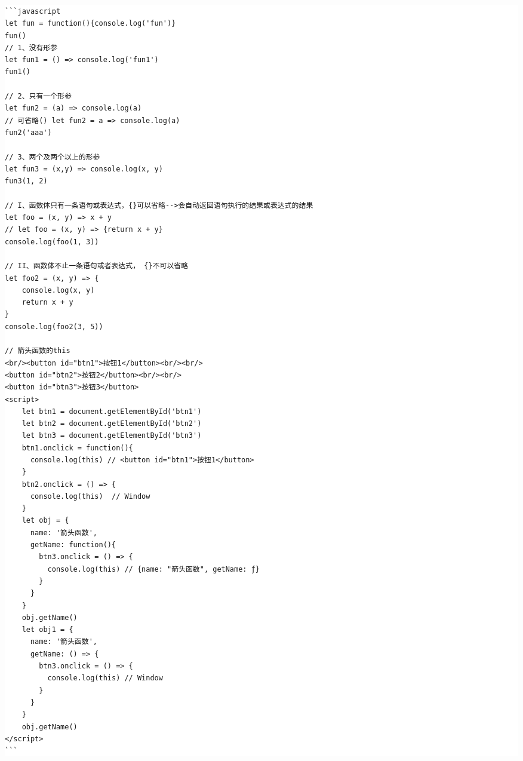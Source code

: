    ```javascript
    let fun = function(){console.log('fun')}
    fun()
    // 1、没有形参
    let fun1 = () => console.log('fun1')
    fun1()
    
    // 2、只有一个形参
    let fun2 = (a) => console.log(a)
    // 可省略() let fun2 = a => console.log(a)
    fun2('aaa')
    
    // 3、两个及两个以上的形参
    let fun3 = (x,y) => console.log(x, y)
    fun3(1, 2)
    
    // I、函数体只有一条语句或表达式，{}可以省略-->会自动返回语句执行的结果或表达式的结果
    let foo = (x, y) => x + y
    // let foo = (x, y) => {return x + y}
    console.log(foo(1, 3))
    
    // II、函数体不止一条语句或者表达式， {}不可以省略
    let foo2 = (x, y) => {
        console.log(x, y)
        return x + y
    }
    console.log(foo2(3, 5))
    
    // 箭头函数的this
    <br/><button id="btn1">按钮1</button><br/><br/>
    <button id="btn2">按钮2</button><br/><br/>
    <button id="btn3">按钮3</button>
    <script>
        let btn1 = document.getElementById('btn1')
        let btn2 = document.getElementById('btn2')
        let btn3 = document.getElementById('btn3')
        btn1.onclick = function(){
          console.log(this) // <button id="btn1">按钮1</button>
        }
        btn2.onclick = () => {
          console.log(this)  // Window
        }
        let obj = {
          name: '箭头函数',
          getName: function(){
            btn3.onclick = () => {
              console.log(this) // {name: "箭头函数", getName: ƒ}
            }
          }
        }
        obj.getName()
    	let obj1 = {
          name: '箭头函数',
          getName: () => {
            btn3.onclick = () => {
              console.log(this) // Window
            }
          }
        }
        obj.getName()
    </script>
    ```
